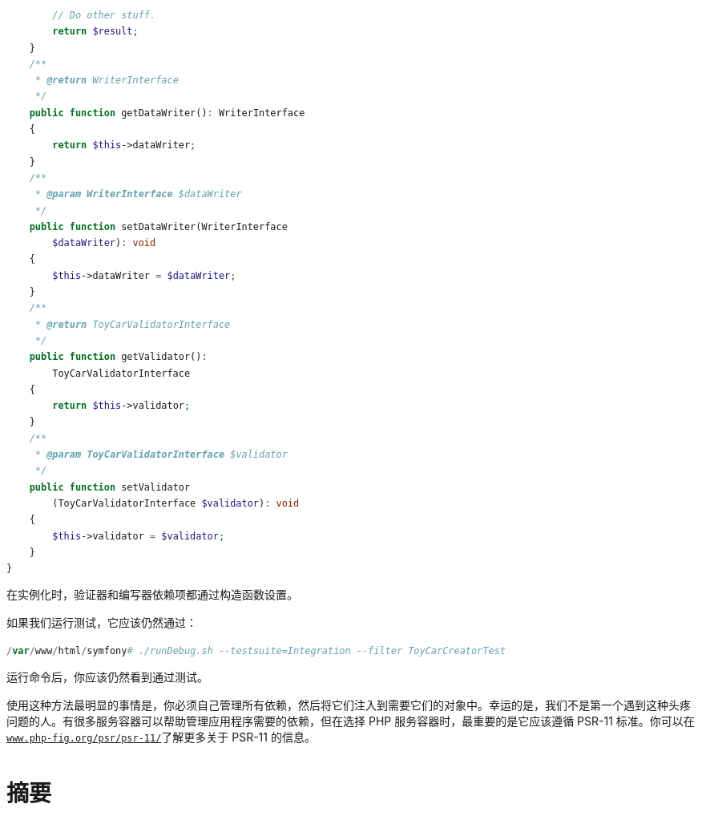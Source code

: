 ```php
        // Do other stuff.
        return $result;
    }
    /**
     * @return WriterInterface
     */
    public function getDataWriter(): WriterInterface
    {
        return $this->dataWriter;
    }
    /**
     * @param WriterInterface $dataWriter
     */
    public function setDataWriter(WriterInterface 
        $dataWriter): void
    {
        $this->dataWriter = $dataWriter;
    }
    /**
     * @return ToyCarValidatorInterface
     */
    public function getValidator(): 
        ToyCarValidatorInterface
    {
        return $this->validator;
    }
    /**
     * @param ToyCarValidatorInterface $validator
     */
    public function setValidator
        (ToyCarValidatorInterface $validator): void
    {
        $this->validator = $validator;
    }
}
```

在实例化时，验证器和编写器依赖项都通过构造函数设置。

如果我们运行测试，它应该仍然通过：

```php
/var/www/html/symfony# ./runDebug.sh --testsuite=Integration --filter ToyCarCreatorTest
```

运行命令后，你应该仍然看到通过测试。

使用这种方法最明显的事情是，你必须自己管理所有依赖，然后将它们注入到需要它们的对象中。幸运的是，我们不是第一个遇到这种头疼问题的人。有很多服务容器可以帮助管理应用程序需要的依赖，但在选择 PHP 服务容器时，最重要的是它应该遵循 PSR-11 标准。你可以在[`www.php-fig.org/psr/psr-11/`](https://www.php-fig.org/psr/psr-11/)了解更多关于 PSR-11 的信息。

# 摘要
